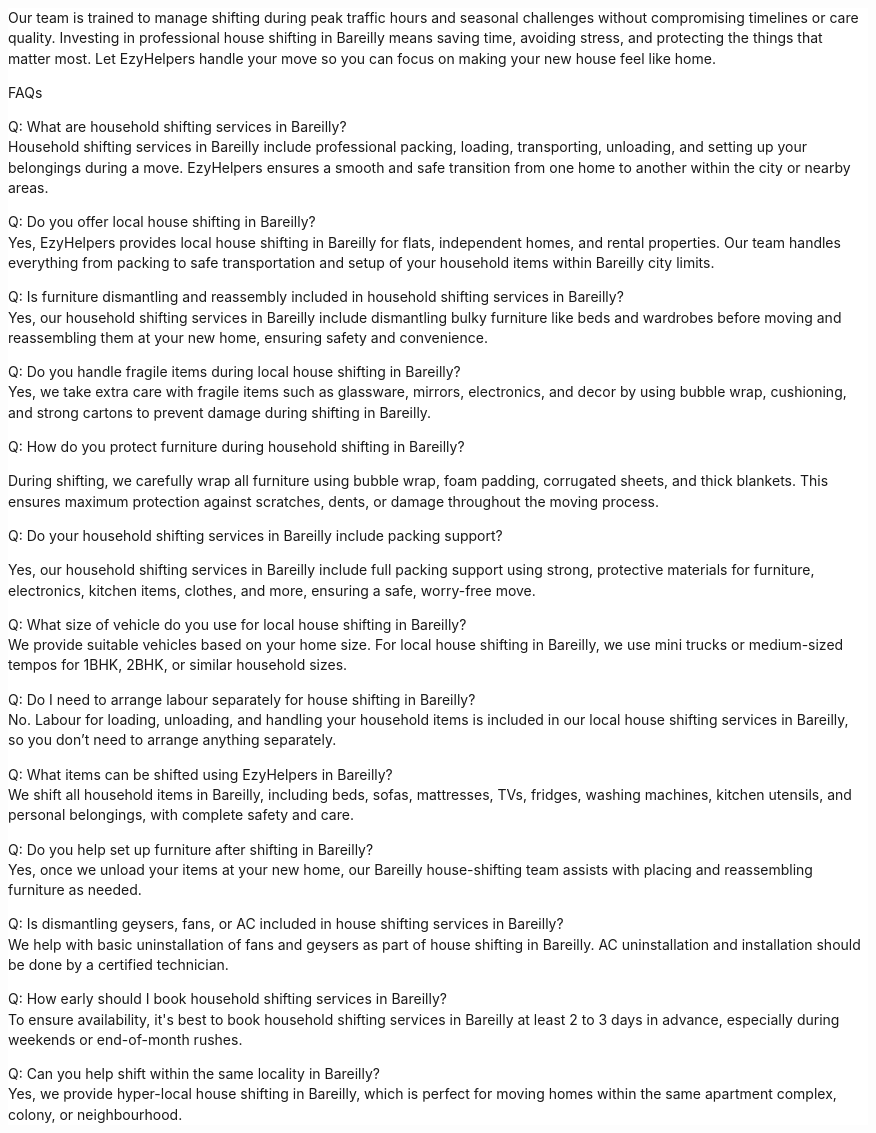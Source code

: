 Our team is trained to manage shifting during peak traffic hours and seasonal challenges without compromising timelines or care quality. Investing in professional house shifting in Bareilly means saving time, avoiding stress, and protecting the things that matter most. Let EzyHelpers handle your move so you can focus on making your new house feel like home.

FAQs

Q: What are household shifting services in Bareilly?  
Household shifting services in Bareilly include professional packing, loading, transporting, unloading, and setting up your belongings during a move. EzyHelpers ensures a smooth and safe transition from one home to another within the city or nearby areas.

Q: Do you offer local house shifting in Bareilly?  
Yes, EzyHelpers provides local house shifting in Bareilly for flats, independent homes, and rental properties. Our team handles everything from packing to safe transportation and setup of your household items within Bareilly city limits.

Q: Is furniture dismantling and reassembly included in household shifting services in Bareilly?  
Yes, our household shifting services in Bareilly include dismantling bulky furniture like beds and wardrobes before moving and reassembling them at your new home, ensuring safety and convenience.

Q: Do you handle fragile items during local house shifting in Bareilly?  
Yes, we take extra care with fragile items such as glassware, mirrors, electronics, and decor by using bubble wrap, cushioning, and strong cartons to prevent damage during shifting in Bareilly.

Q: How do you protect furniture during household shifting in Bareilly?

During shifting, we carefully wrap all furniture using bubble wrap, foam padding, corrugated sheets, and thick blankets. This ensures maximum protection against scratches, dents, or damage throughout the moving process.

Q: Do your household shifting services in Bareilly include packing support?

Yes, our household shifting services in Bareilly include full packing support using strong, protective materials for furniture, electronics, kitchen items, clothes, and more, ensuring a safe, worry-free move.

Q: What size of vehicle do you use for local house shifting in Bareilly?  
We provide suitable vehicles based on your home size. For local house shifting in Bareilly, we use mini trucks or medium-sized tempos for 1BHK, 2BHK, or similar household sizes.

Q: Do I need to arrange labour separately for house shifting in Bareilly?  
No. Labour for loading, unloading, and handling your household items is included in our local house shifting services in Bareilly, so you don’t need to arrange anything separately.

Q: What items can be shifted using EzyHelpers in Bareilly?  
We shift all household items in Bareilly, including beds, sofas, mattresses, TVs, fridges, washing machines, kitchen utensils, and personal belongings, with complete safety and care.

Q: Do you help set up furniture after shifting in Bareilly?  
Yes, once we unload your items at your new home, our Bareilly house-shifting team assists with placing and reassembling furniture as needed.

Q: Is dismantling geysers, fans, or AC included in house shifting services in Bareilly?  
We help with basic uninstallation of fans and geysers as part of house shifting in Bareilly. AC uninstallation and installation should be done by a certified technician.

Q: How early should I book household shifting services in Bareilly?  
To ensure availability, it's best to book household shifting services in Bareilly at least 2 to 3 days in advance, especially during weekends or end-of-month rushes.

Q: Can you help shift within the same locality in Bareilly?  
Yes, we provide hyper-local house shifting in Bareilly, which is perfect for moving homes within the same apartment complex, colony, or neighbourhood.